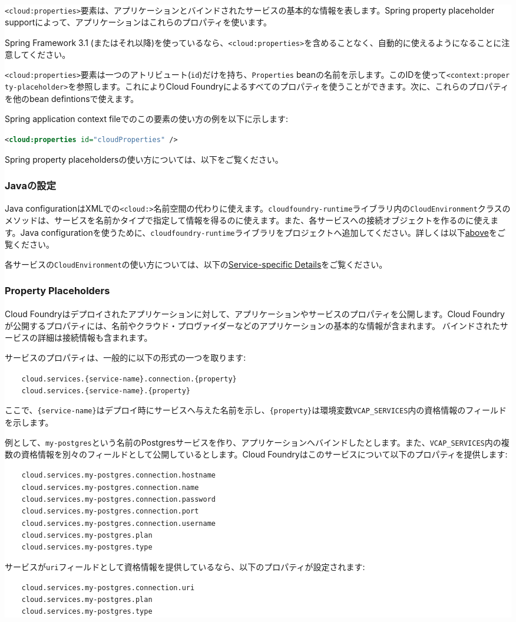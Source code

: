 `<cloud:properties>`要素は、アプリケーションとバインドされたサービスの基本的な情報を表します。Spring property placeholder supportによって、アプリケーションはこれらのプロパティを使います。

Spring Framework 3.1 (またはそれ以降)を使っているなら、`<cloud:properties>`を含めることなく、自動的に使えるようになることに注意してください。

`<cloud:properties>`要素は一つのアトリビュート(`id`)だけを持ち、`Properties`
beanの名前を示します。このIDを使って`<context:property-placeholder>`を参照します。これによりCloud Foundryによるすべてのプロパティを使うことができます。次に、これらのプロパティを他のbean defintionsで使えます。

Spring application context fileでのこの要素の使い方の例を以下に示します:

~~~xml
<cloud:properties id="cloudProperties" />
~~~

Spring property placeholdersの使い方については、以下をご覧ください。

### <a id='javaconfig'></a>Javaの設定 ###

Java configurationはXMLでの`<cloud:>`名前空間の代わりに使えます。`cloudfoundry-runtime`ライブラリ内の`CloudEnvironment`クラスのメソッドは、サービスを名前かタイプで指定して情報を得るのに使えます。また、各サービスへの接続オブジェクトを作るのに使えます。Java configurationを使うために、`cloudfoundry-runtime`ライブラリをプロジェクトへ追加してください。詳しくは以下[above](#manual)をご覧ください。

各サービスの`CloudEnvironment`の使い方については、以下の[Service-specific Details](#services)をご覧ください。

### <a id='properties'></a>Property Placeholders ###

Cloud Foundryはデプロイされたアプリケーションに対して、アプリケーションやサービスのプロパティを公開します。Cloud
Foundryが公開するプロパティには、名前やクラウド・プロヴァイダーなどのアプリケーションの基本的な情報が含まれます。
バインドされたサービスの詳細は接続情報も含まれます。

サービスのプロパティは、一般的に以下の形式の一つを取ります:

~~~
    cloud.services.{service-name}.connection.{property}
    cloud.services.{service-name}.{property}
~~~

ここで、`{service-name}`はデプロイ時にサービスへ与えた名前を示し、`{property}`は環境変数`VCAP_SERVICES`内の資格情報のフィールドを示します。

例として、`my-postgres`という名前のPostgresサービスを作り、アプリケーションへバインドしたとします。また、`VCAP_SERVICES`内の複数の資格情報を別々のフィールドとして公開しているとします。Cloud
Foundryはこのサービスについて以下のプロパティを提供します:

~~~
    cloud.services.my-postgres.connection.hostname
    cloud.services.my-postgres.connection.name
    cloud.services.my-postgres.connection.password
    cloud.services.my-postgres.connection.port
    cloud.services.my-postgres.connection.username
    cloud.services.my-postgres.plan
    cloud.services.my-postgres.type
~~~

サービスが`uri`フィールドとして資格情報を提供しているなら、以下のプロパティが設定されます:

~~~
    cloud.services.my-postgres.connection.uri
    cloud.services.my-postgres.plan
    cloud.services.my-postgres.type
~~~

